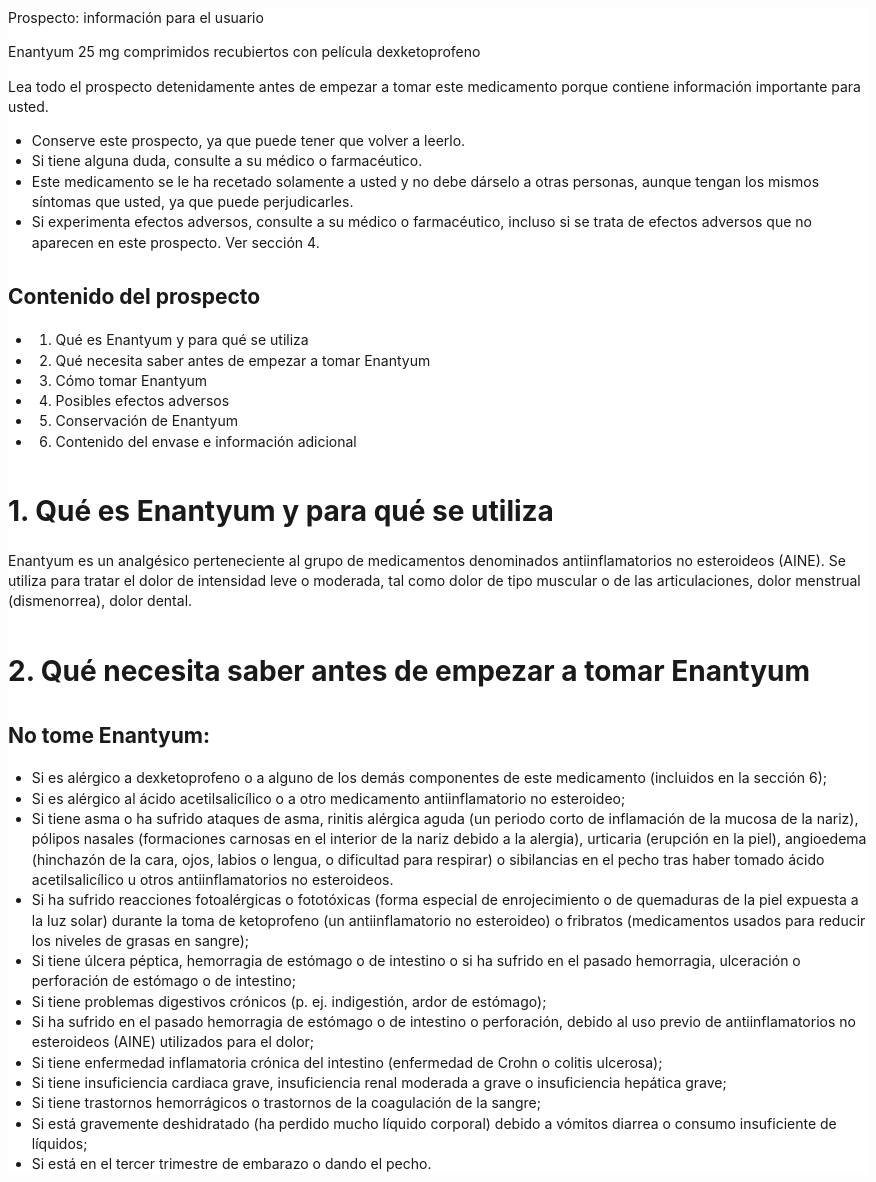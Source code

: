Prospecto: información para el usuario

Enantyum 25 mg comprimidos recubiertos con película
dexketoprofeno

Lea todo el prospecto detenidamente antes de empezar a tomar este medicamento porque contiene información importante para usted.
- Conserve este prospecto, ya que puede tener que volver a leerlo.
- Si tiene alguna duda, consulte a su médico o farmacéutico.
- Este medicamento se le ha recetado solamente a usted y no debe dárselo a otras personas, aunque tengan los mismos síntomas que usted, ya que puede perjudicarles.
- Si experimenta efectos adversos, consulte a su médico o farmacéutico, incluso si se trata de efectos adversos que no aparecen en este prospecto. Ver sección 4.

## Contenido del prospecto
- 1. Qué es Enantyum y para qué se utiliza
- 2. Qué necesita saber antes de empezar a tomar Enantyum
- 3. Cómo tomar Enantyum
- 4. Posibles efectos adversos
- 5. Conservación de Enantyum
- 6. Contenido del envase e información adicional

# 1. Qué es Enantyum y para qué se utiliza
Enantyum es un analgésico perteneciente al grupo de medicamentos denominados antiinflamatorios no esteroideos (AINE). Se utiliza para tratar el dolor de intensidad leve o moderada, tal como dolor de tipo muscular o de las articulaciones, dolor menstrual (dismenorrea), dolor dental.

# 2. Qué necesita saber antes de empezar a tomar Enantyum
## No tome Enantyum:
- Si es alérgico a dexketoprofeno o a alguno de los demás componentes de este medicamento (incluidos en la sección 6);
- Si es alérgico al ácido acetilsalicílico o a otro medicamento antiinflamatorio no esteroideo;
- Si tiene asma o ha sufrido ataques de asma, rinitis alérgica aguda (un periodo corto de inflamación de la mucosa de la nariz), pólipos nasales (formaciones carnosas en el interior de la nariz debido a la alergia), urticaria (erupción en la piel), angioedema (hinchazón de la cara, ojos, labios o lengua, o dificultad para respirar) o sibilancias en el pecho tras haber tomado ácido acetilsalicílico u otros antiinflamatorios no esteroideos.
- Si ha sufrido reacciones fotoalérgicas o fototóxicas (forma especial de enrojecimiento o de quemaduras de la piel expuesta a la luz solar) durante la toma de ketoprofeno (un antiinflamatorio no esteroideo) o fribratos (medicamentos usados para reducir los niveles de grasas en sangre);
- Si tiene úlcera péptica, hemorragia de estómago o de intestino o si ha sufrido en el pasado hemorragia, ulceración o perforación de estómago o de intestino;
- Si tiene problemas digestivos crónicos (p. ej. indigestión, ardor de estómago);
- Si ha sufrido en el pasado hemorragia de estómago o de intestino o perforación, debido al uso previo de antiinflamatorios no esteroideos (AINE) utilizados para el dolor;
- Si tiene enfermedad inflamatoria crónica del intestino (enfermedad de Crohn o colitis ulcerosa);
- Si tiene insuficiencia cardiaca grave, insuficiencia renal moderada a grave o insuficiencia hepática grave;
- Si tiene trastornos hemorrágicos o trastornos de la coagulación de la sangre;
- Si está gravemente deshidratado (ha perdido mucho líquido corporal) debido a vómitos diarrea o consumo insuficiente de líquidos;
- Si está en el tercer trimestre de embarazo o dando el pecho.
